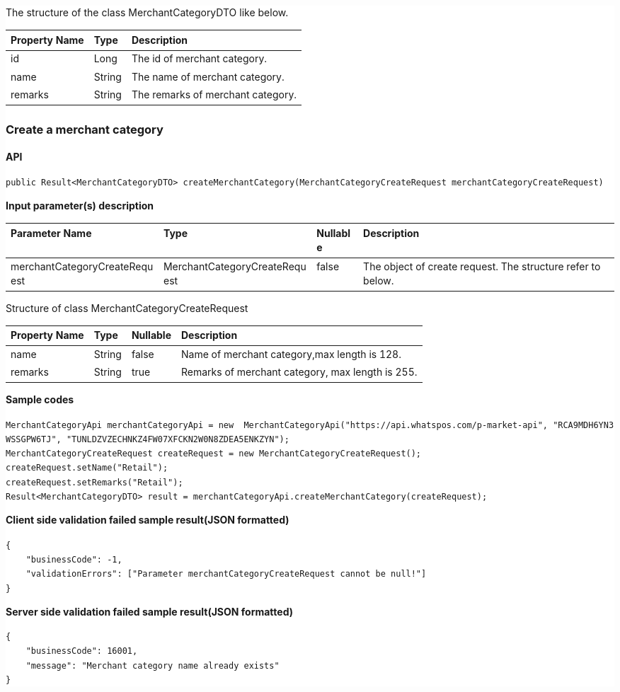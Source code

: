 The structure of the class MerchantCategoryDTO like below.

|Property Name|Type|Description|
|:---|:---|:---|
|id|Long|The id of merchant category.|
|name|String|The name of merchant category.|
|remarks|String|The remarks of merchant category.|

### Create a merchant category

**API**

```
public Result<MerchantCategoryDTO> createMerchantCategory(MerchantCategoryCreateRequest merchantCategoryCreateRequest) 
```

**Input parameter(s) description**

|Parameter Name|Type|Nullable|Description|
|:---|:---|:---|:---|
|merchantCategoryCreateRequest|MerchantCategoryCreateRequest|false|The object of create request. The structure refer to below.|

Structure of class MerchantCategoryCreateRequest

|Property Name|Type|Nullable|Description|
|:---|:---|:---|:---|
|name|String|false|Name of merchant category,max length is 128.|
|remarks|String|true|Remarks of merchant category, max length is 255.|

**Sample codes**

```
MerchantCategoryApi merchantCategoryApi = new  MerchantCategoryApi("https://api.whatspos.com/p-market-api", "RCA9MDH6YN3WSSGPW6TJ", "TUNLDZVZECHNKZ4FW07XFCKN2W0N8ZDEA5ENKZYN");
MerchantCategoryCreateRequest createRequest = new MerchantCategoryCreateRequest();
createRequest.setName("Retail");
createRequest.setRemarks("Retail");
Result<MerchantCategoryDTO> result = merchantCategoryApi.createMerchantCategory(createRequest);
```

**Client side validation failed sample result(JSON formatted)**

```
{
	"businessCode": -1,
	"validationErrors": ["Parameter merchantCategoryCreateRequest cannot be null!"]
}
```

**Server side validation failed sample result(JSON formatted)**

```
{
	"businessCode": 16001,
	"message": "Merchant category name already exists"
}
```
